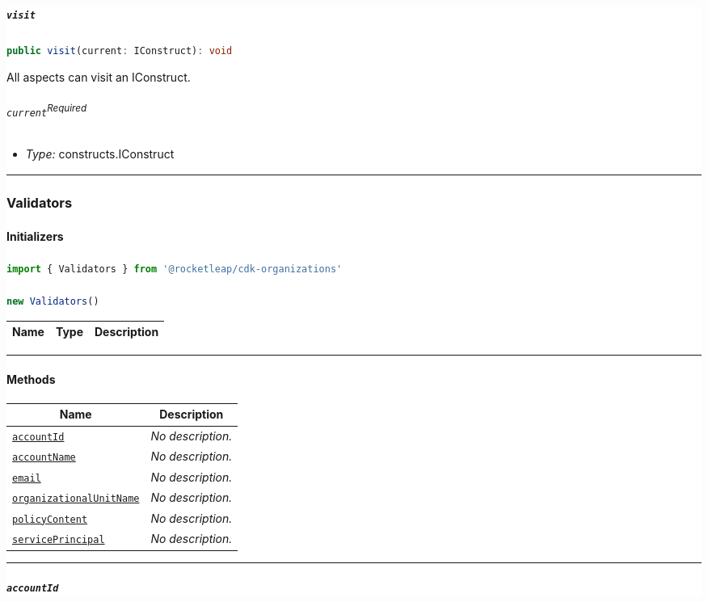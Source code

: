 
##### `visit` <a name="visit" id="@rocketleap/cdk-organizations.DependencyChain.visit"></a>

```typescript
public visit(current: IConstruct): void
```

All aspects can visit an IConstruct.

###### `current`<sup>Required</sup> <a name="current" id="@rocketleap/cdk-organizations.DependencyChain.visit.parameter.current"></a>

- *Type:* constructs.IConstruct

---




### Validators <a name="Validators" id="@rocketleap/cdk-organizations.Validators"></a>

#### Initializers <a name="Initializers" id="@rocketleap/cdk-organizations.Validators.Initializer"></a>

```typescript
import { Validators } from '@rocketleap/cdk-organizations'

new Validators()
```

| **Name** | **Type** | **Description** |
| --- | --- | --- |

---

#### Methods <a name="Methods" id="Methods"></a>

| **Name** | **Description** |
| --- | --- |
| <code><a href="#@rocketleap/cdk-organizations.Validators.accountId">accountId</a></code> | *No description.* |
| <code><a href="#@rocketleap/cdk-organizations.Validators.accountName">accountName</a></code> | *No description.* |
| <code><a href="#@rocketleap/cdk-organizations.Validators.email">email</a></code> | *No description.* |
| <code><a href="#@rocketleap/cdk-organizations.Validators.organizationalUnitName">organizationalUnitName</a></code> | *No description.* |
| <code><a href="#@rocketleap/cdk-organizations.Validators.policyContent">policyContent</a></code> | *No description.* |
| <code><a href="#@rocketleap/cdk-organizations.Validators.servicePrincipal">servicePrincipal</a></code> | *No description.* |

---

##### `accountId` <a name="accountId" id="@rocketleap/cdk-organizations.Validators.accountId"></a>
